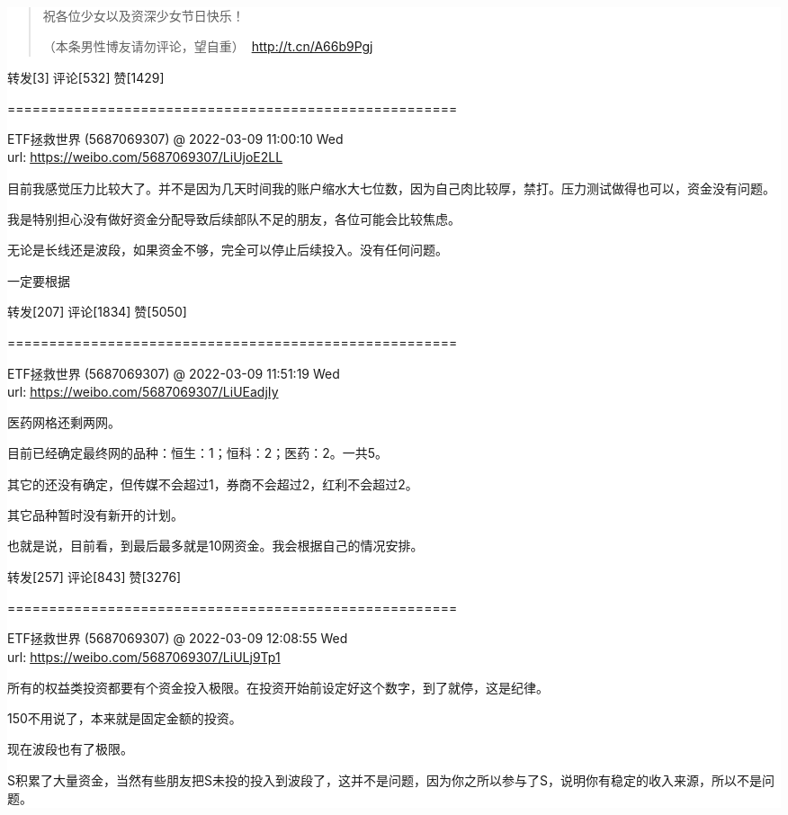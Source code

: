 >  祝各位少女以及资深少女节日快乐！
>  
>  （本条男性博友请勿评论，望自重） ​ http://t.cn/A66b9Pgj ​​​

转发[3]  评论[532]  赞[1429] 

======================================================






ETF拯救世界 (5687069307) @
2022-03-09 11:00:10 Wed  
url: https://weibo.com/5687069307/LiUjoE2LL

目前我感觉压力比较大了。并不是因为几天时间我的账户缩水大七位数，因为自己肉比较厚，禁打。压力测试做得也可以，资金没有问题。

我是特别担心没有做好资金分配导致后续部队不足的朋友，各位可能会比较焦虑。

无论是长线还是波段，如果资金不够，完全可以停止后续投入。没有任何问题。

一定要根据 ​​​

转发[207]  评论[1834]  赞[5050] 

======================================================






ETF拯救世界 (5687069307) @
2022-03-09 11:51:19 Wed  
url: https://weibo.com/5687069307/LiUEadjIy

医药网格还剩两网。

目前已经确定最终网的品种：恒生：1；恒科：2；医药：2。一共5。

其它的还没有确定，但传媒不会超过1，券商不会超过2，红利不会超过2。

其它品种暂时没有新开的计划。

也就是说，目前看，到最后最多就是10网资金。我会根据自己的情况安排。 ​​​

转发[257]  评论[843]  赞[3276] 

======================================================






ETF拯救世界 (5687069307) @
2022-03-09 12:08:55 Wed  
url: https://weibo.com/5687069307/LiULj9Tp1

所有的权益类投资都要有个资金投入极限。在投资开始前设定好这个数字，到了就停，这是纪律。

150不用说了，本来就是固定金额的投资。

现在波段也有了极限。

S积累了大量资金，当然有些朋友把S未投的投入到波段了，这并不是问题，因为你之所以参与了S，说明你有稳定的收入来源，所以不是问题。
